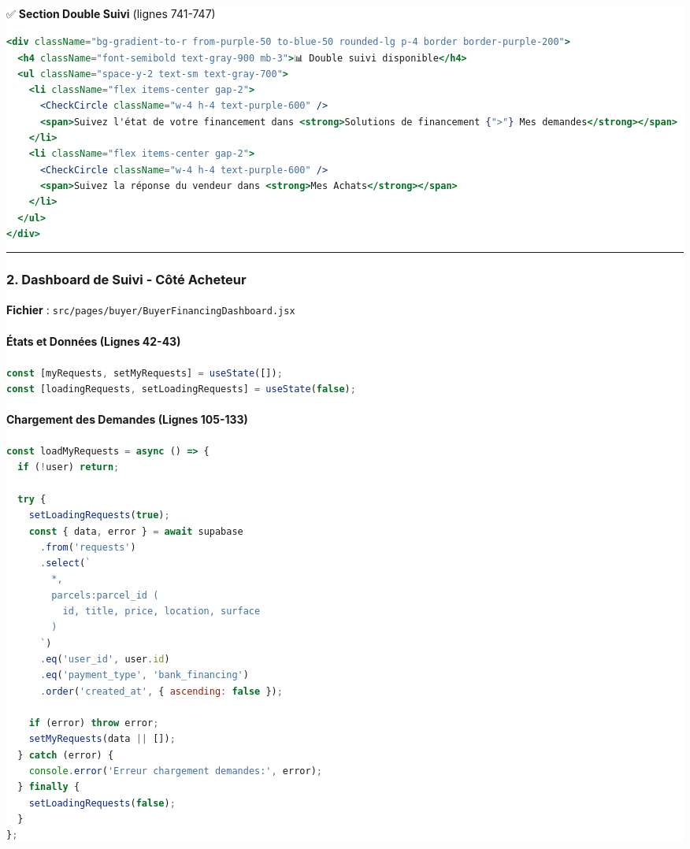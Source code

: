 ✅ **Section Double Suivi** (lignes 741-747)
```jsx
<div className="bg-gradient-to-r from-purple-50 to-blue-50 rounded-lg p-4 border border-purple-200">
  <h4 className="font-semibold text-gray-900 mb-3">📊 Double suivi disponible</h4>
  <ul className="space-y-2 text-sm text-gray-700">
    <li className="flex items-center gap-2">
      <CheckCircle className="w-4 h-4 text-purple-600" />
      <span>Suivez l'état de votre financement dans <strong>Solutions de financement {">"} Mes demandes</strong></span>
    </li>
    <li className="flex items-center gap-2">
      <CheckCircle className="w-4 h-4 text-purple-600" />
      <span>Suivez la réponse du vendeur dans <strong>Mes Achats</strong></span>
    </li>
  </ul>
</div>
```

---

### 2. Dashboard de Suivi - Côté Acheteur
**Fichier** : `src/pages/buyer/BuyerFinancingDashboard.jsx`

#### États et Données (Lignes 42-43)
```javascript
const [myRequests, setMyRequests] = useState([]);
const [loadingRequests, setLoadingRequests] = useState(false);
```

#### Chargement des Demandes (Lignes 105-133)
```javascript
const loadMyRequests = async () => {
  if (!user) return;
  
  try {
    setLoadingRequests(true);
    const { data, error } = await supabase
      .from('requests')
      .select(`
        *,
        parcels:parcel_id (
          id, title, price, location, surface
        )
      `)
      .eq('user_id', user.id)
      .eq('payment_type', 'bank_financing')
      .order('created_at', { ascending: false });
      
    if (error) throw error;
    setMyRequests(data || []);
  } catch (error) {
    console.error('Erreur chargement demandes:', error);
  } finally {
    setLoadingRequests(false);
  }
};
```
